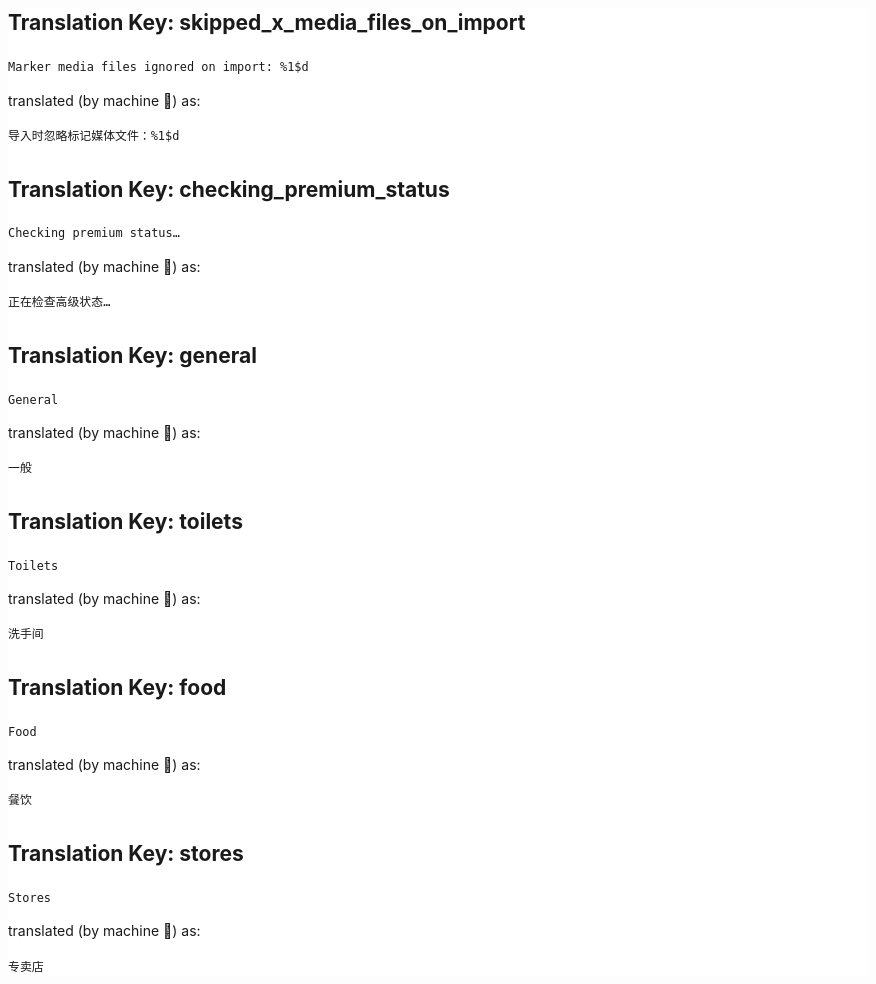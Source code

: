 
## Translation Key: skipped_x_media_files_on_import
```
Marker media files ignored on import: %1$d
```
translated (by machine 🤖) as:
```
导入时忽略标记媒体文件：%1$d
```


## Translation Key: checking_premium_status
```
Checking premium status…
```
translated (by machine 🤖) as:
```
正在检查高级状态…
```


## Translation Key: general
```
General
```
translated (by machine 🤖) as:
```
一般
```


## Translation Key: toilets
```
Toilets
```
translated (by machine 🤖) as:
```
洗手间
```


## Translation Key: food
```
Food
```
translated (by machine 🤖) as:
```
餐饮
```


## Translation Key: stores
```
Stores
```
translated (by machine 🤖) as:
```
专卖店
```
